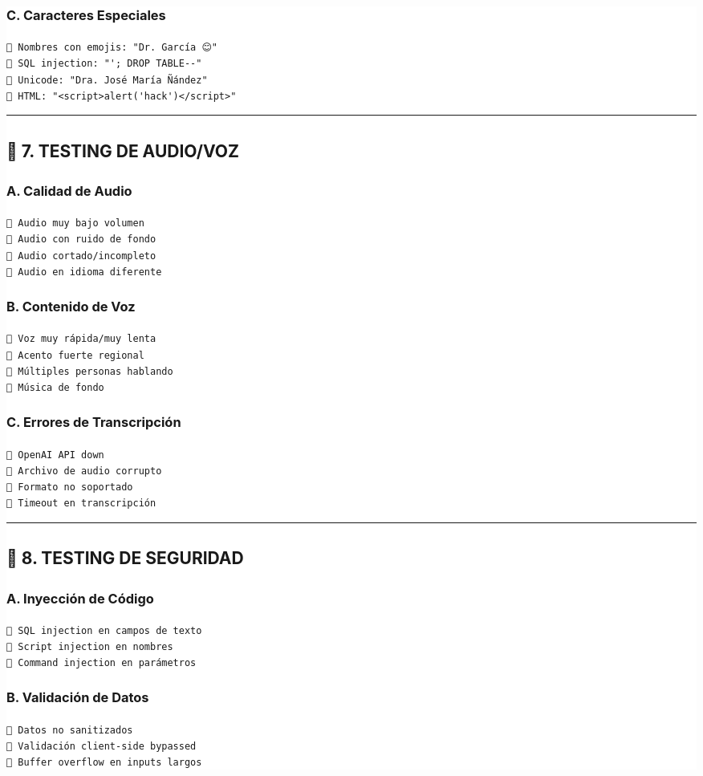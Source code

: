 ### **C. Caracteres Especiales**
```
🧪 Nombres con emojis: "Dr. García 😊"
🧪 SQL injection: "'; DROP TABLE--"
🧪 Unicode: "Dra. José María Ñández"
🧪 HTML: "<script>alert('hack')</script>"
```

---

## 🎤 **7. TESTING DE AUDIO/VOZ**

### **A. Calidad de Audio**
```
🧪 Audio muy bajo volumen
🧪 Audio con ruido de fondo
🧪 Audio cortado/incompleto
🧪 Audio en idioma diferente
```

### **B. Contenido de Voz**
```
🧪 Voz muy rápida/muy lenta
🧪 Acento fuerte regional
🧪 Múltiples personas hablando
🧪 Música de fondo
```

### **C. Errores de Transcripción**
```
🧪 OpenAI API down
🧪 Archivo de audio corrupto
🧪 Formato no soportado
🧪 Timeout en transcripción
```

---

## 🔐 **8. TESTING DE SEGURIDAD**

### **A. Inyección de Código**
```
🧪 SQL injection en campos de texto
🧪 Script injection en nombres
🧪 Command injection en parámetros
```

### **B. Validación de Datos**
```
🧪 Datos no sanitizados
🧪 Validación client-side bypassed
🧪 Buffer overflow en inputs largos
```
